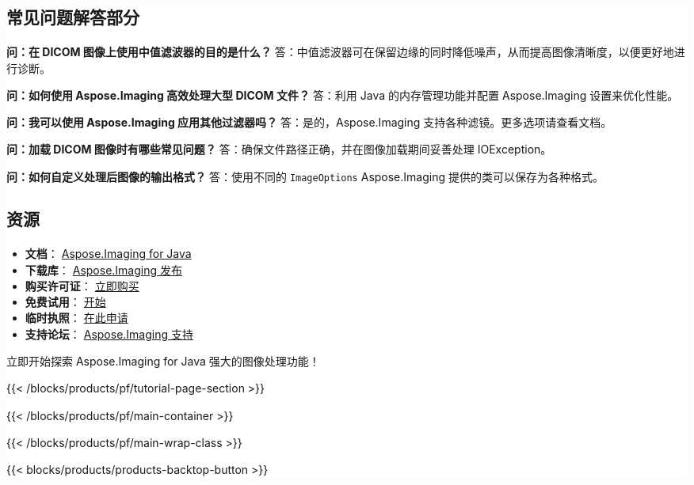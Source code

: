 ## 常见问题解答部分

**问：在 DICOM 图像上使用中值滤波器的目的是什么？**
答：中值滤波器可在保留边缘的同时降低噪声，从而提高图像清晰度，以便更好地进行诊断。

**问：如何使用 Aspose.Imaging 高效处理大型 DICOM 文件？**
答：利用 Java 的内存管理功能并配置 Aspose.Imaging 设置来优化性能。

**问：我可以使用 Aspose.Imaging 应用其他过滤器吗？**
答：是的，Aspose.Imaging 支持各种滤镜。更多选项请查看文档。

**问：加载 DICOM 图像时有哪些常见问题？**
答：确保文件路径正确，并在图像加载期间妥善处理 IOException。

**问：如何自定义处理后图像的输出格式？**
答：使用不同的 `ImageOptions` Aspose.Imaging 提供的类可以保存为各种格式。

## 资源

- **文档**： [Aspose.Imaging for Java](https://reference.aspose.com/imaging/java/)
- **下载库**： [Aspose.Imaging 发布](https://releases.aspose.com/imaging/java/)
- **购买许可证**： [立即购买](https://purchase.aspose.com/buy)
- **免费试用**： [开始](https://releases.aspose.com/imaging/java/)
- **临时执照**： [在此申请](https://purchase.aspose.com/temporary-license/)
- **支持论坛**： [Aspose.Imaging 支持](https://forum.aspose.com/c/imaging/10)

立即开始探索 Aspose.Imaging for Java 强大的图像处理功能！

{{< /blocks/products/pf/tutorial-page-section >}}

{{< /blocks/products/pf/main-container >}}

{{< /blocks/products/pf/main-wrap-class >}}

{{< blocks/products/products-backtop-button >}}